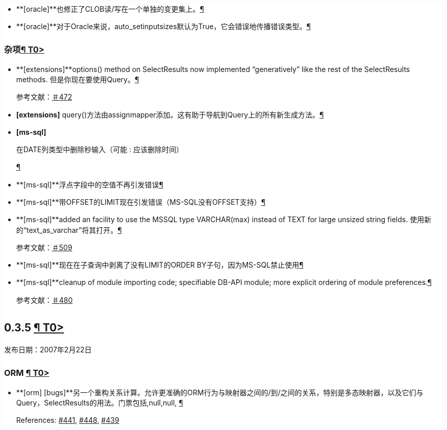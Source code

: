 -   **[oracle]**也修正了CLOB读/写在一个单独的变更集上。[¶](#change-12bd1d4f70a00eb5aa27999038a0d684)

-   **[oracle]**对于Oracle来说，auto\_setinputsizes默认为True，它会错误地传播错误类型。[¶](#change-22b00f0def3ec2ee49bb7d7a5b878466)

### 杂项[¶ T0\>](#change-0.3.6-misc "Permalink to this headline")

-   **[extensions]**options() method on SelectResults now implemented
    “generatively” like the rest of the SelectResults methods.
    但是你现在要使用Query。[¶](#change-898f3d31d769657a997316a0a2a1b0ac)

    参考文献：[＃472](http://www.sqlalchemy.org/trac/ticket/472)

-   **[extensions]**
    query()方法由assignmapper添加。这有助于导航到Query上的所有新生成方法。[¶](#change-1eab2a69f89dd1f24faab811e0b58da3)

-   **[ms-sql]**

    在DATE列类型中删除秒输入（可能
    :   应该删除时间）

    [¶](#change-b87c523c857426c8d8b677b3058f15b5)

-   **[ms-sql]**浮点字段中的空值不再引发错误[¶](#change-77ff33ca3510c4330712ef7ecea18a8d)

-   **[ms-sql]**带OFFSET的LIMIT现在引发错误（MS-SQL没有OFFSET支持）[¶](#change-542131c8c49c9372085c52a8c0cb56db)

-   **[ms-sql]**added an facility to use the MSSQL type VARCHAR(max)
    instead of TEXT for large unsized string fields.
    使用新的“text\_as\_varchar”将其打开。[¶](#change-92fb4300cf566200775defe777003a51)

    参考文献：[＃509](http://www.sqlalchemy.org/trac/ticket/509)

-   **[ms-sql]**现在在子查询中剥离了没有LIMIT的ORDER
    BY子句，因为MS-SQL禁止使用[¶](#change-91f921f0eaffcbb7dcbb4e655c3787de)

-   **[ms-sql]**cleanup of module importing code; specifiable DB-API
    module; more explicit ordering of module
    preferences.[¶](#change-4ac23e6c9087d3b35a82c00543826730)

    参考文献：[＃480](http://www.sqlalchemy.org/trac/ticket/480)

0.3.5 [¶ T0\>](#change-0.3.5 "Permalink to this headline")
----------------------------------------------------------

发布日期：2007年2月22日

### ORM [¶ T0\>](#change-0.3.5-orm "Permalink to this headline")

-   **[orm]
    [bugs]**另一个重构关系计算。允许更准确的ORM行为与映射器之间的/到/之间的关系，特别是多态映射器，以及它们与Query，SelectResults的用法。门票包括,null,null,
    [¶](#change-8632b00faff5848753f92a330f517c03)

    References: [\#441](http://www.sqlalchemy.org/trac/ticket/441),
    [\#448](http://www.sqlalchemy.org/trac/ticket/448),
    [\#439](http://www.sqlalchemy.org/trac/ticket/439)
